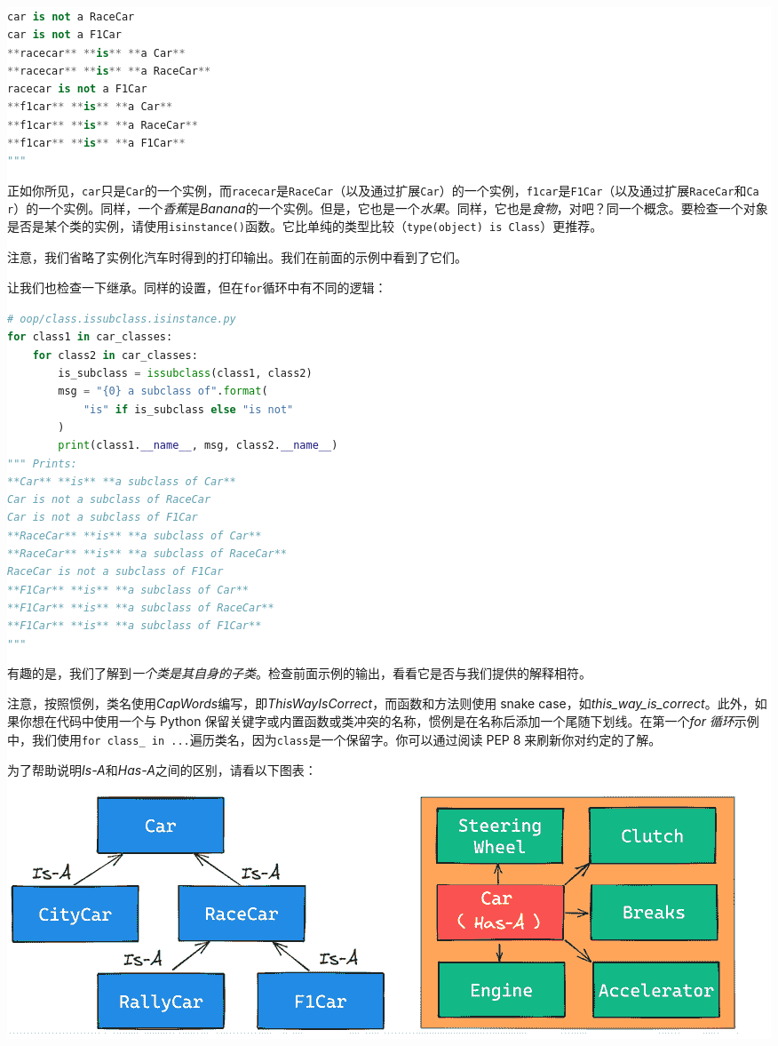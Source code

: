 ```py
car is not a RaceCar
car is not a F1Car
**racecar** **is** **a Car**
**racecar** **is** **a RaceCar**
racecar is not a F1Car
**f1car** **is** **a Car**
**f1car** **is** **a RaceCar**
**f1car** **is** **a F1Car**
""" 
```

正如你所见，`car`只是`Car`的一个实例，而`racecar`是`RaceCar`（以及通过扩展`Car`）的一个实例，`f1car`是`F1Car`（以及通过扩展`RaceCar`和`Car`）的一个实例。同样，一个*香蕉*是*Banana*的一个实例。但是，它也是一个*水果*。同样，它也是*食物*，对吧？同一个概念。要检查一个对象是否是某个类的实例，请使用`isinstance()`函数。它比单纯的类型比较（`type(object) is Class`）更推荐。

注意，我们省略了实例化汽车时得到的打印输出。我们在前面的示例中看到了它们。

让我们也检查一下继承。同样的设置，但在`for`循环中有不同的逻辑：

```py
# oop/class.issubclass.isinstance.py
for class1 in car_classes:
    for class2 in car_classes:
        is_subclass = issubclass(class1, class2)
        msg = "{0} a subclass of".format(
            "is" if is_subclass else "is not"
        )
        print(class1.__name__, msg, class2.__name__)
""" Prints:
**Car** **is** **a subclass of Car**
Car is not a subclass of RaceCar
Car is not a subclass of F1Car
**RaceCar** **is** **a subclass of Car**
**RaceCar** **is** **a subclass of RaceCar**
RaceCar is not a subclass of F1Car
**F1Car** **is** **a subclass of Car**
**F1Car** **is** **a subclass of RaceCar**
**F1Car** **is** **a subclass of F1Car**
""" 
```

有趣的是，我们了解到*一个类是其自身的子类*。检查前面示例的输出，看看它是否与我们提供的解释相符。

注意，按照惯例，类名使用*CapWords*编写，即*ThisWayIsCorrect*，而函数和方法则使用 snake case，如*this_way_is_correct*。此外，如果你想在代码中使用一个与 Python 保留关键字或内置函数或类冲突的名称，惯例是在名称后添加一个尾随下划线。在第一个*for 循环*示例中，我们使用`for class_ in ...`遍历类名，因为`class`是一个保留字。你可以通过阅读 PEP 8 来刷新你对约定的了解。

为了帮助说明*Is-A*和*Has-A*之间的区别，请看以下图表：

![img](img/B30992_06_01.png)
